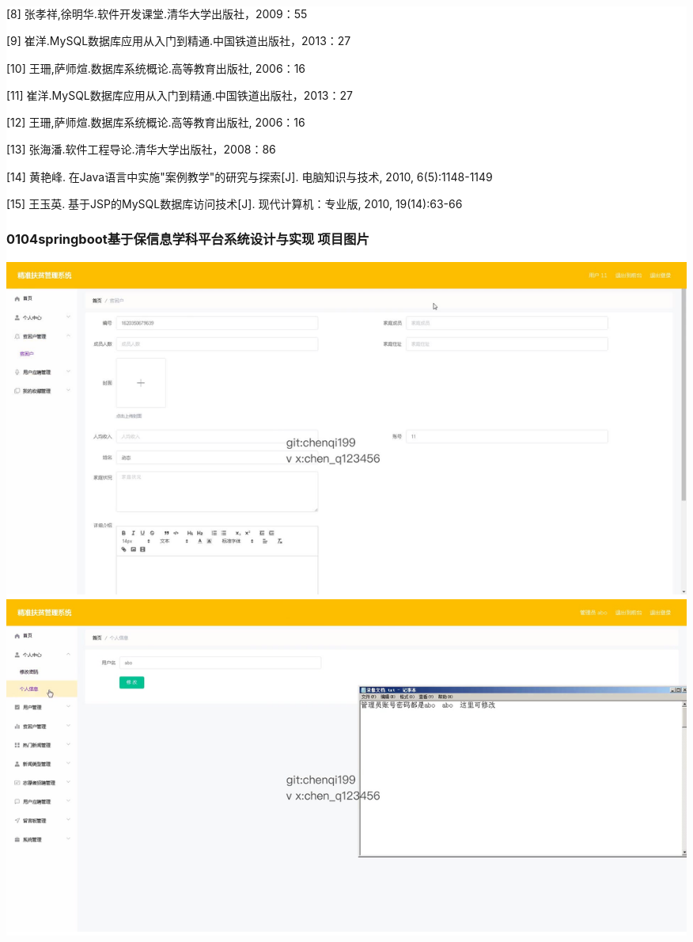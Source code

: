 \[8\] 张孝祥,徐明华.软件开发课堂.清华大学出版社，2009：55

\[9\] 崔洋.MySQL数据库应用从入门到精通.中国铁道出版社，2013：27

\[10\] 王珊,萨师煊.数据库系统概论.高等教育出版社, 2006：16

\[11\] 崔洋.MySQL数据库应用从入门到精通.中国铁道出版社，2013：27

\[12\] 王珊,萨师煊.数据库系统概论.高等教育出版社, 2006：16

\[13\] 张海潘.软件工程导论.清华大学出版社，2008：86

\[14\] 黄艳峰. 在Java语言中实施"案例教学"的研究与探索\[J\].
电脑知识与技术, 2010, 6(5):1148-1149

\[15\] 王玉英. 基于JSP的MySQL数据库访问技术\[J\]. 现代计算机：专业版,
2010, 19(14):63-66


### 0104springboot基于保信息学科平台系统设计与实现 项目图片
![图片](/images/0104springbootimg_001.jpg)
![图片](/images/0104springbootimg_003.jpg)
